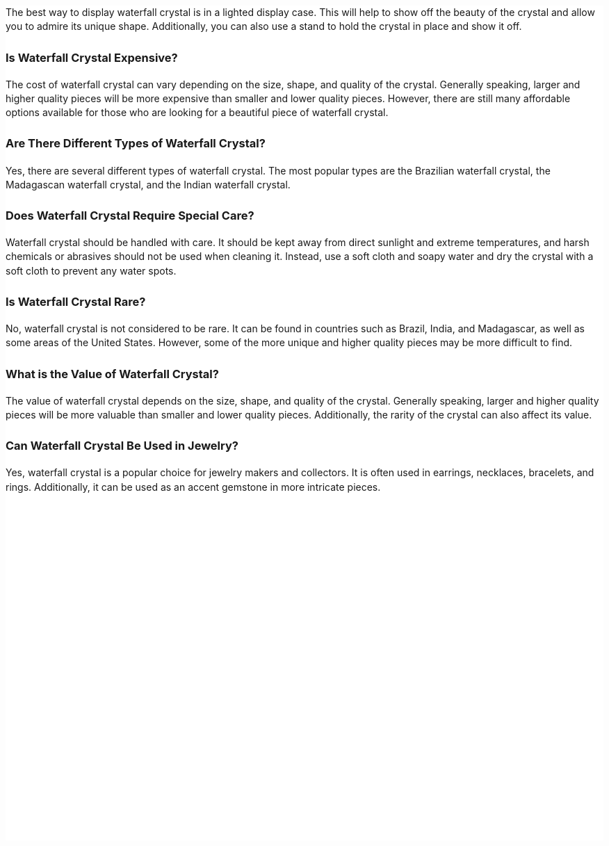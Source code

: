 <p>The best way to display waterfall crystal is in a lighted display case. This will help to show off the beauty of the crystal and allow you to admire its unique shape. Additionally, you can also use a stand to hold the crystal in place and show it off.</p>

<h3>Is Waterfall Crystal Expensive?</h3>

<p>The cost of waterfall crystal can vary depending on the size, shape, and quality of the crystal. Generally speaking, larger and higher quality pieces will be more expensive than smaller and lower quality pieces. However, there are still many affordable options available for those who are looking for a beautiful piece of waterfall crystal.</p>

<h3>Are There Different Types of Waterfall Crystal?</h3>

<p>Yes, there are several different types of waterfall crystal. The most popular types are the Brazilian waterfall crystal, the Madagascan waterfall crystal, and the Indian waterfall crystal.</p>

<h3>Does Waterfall Crystal Require Special Care?</h3>

<p>Waterfall crystal should be handled with care. It should be kept away from direct sunlight and extreme temperatures, and harsh chemicals or abrasives should not be used when cleaning it. Instead, use a soft cloth and soapy water and dry the crystal with a soft cloth to prevent any water spots.</p>

<h3>Is Waterfall Crystal Rare?</h3>

<p>No, waterfall crystal is not considered to be rare. It can be found in countries such as Brazil, India, and Madagascar, as well as some areas of the United States. However, some of the more unique and higher quality pieces may be more difficult to find.</p>

<h3>What is the Value of Waterfall Crystal?</h3>

<p>The value of waterfall crystal depends on the size, shape, and quality of the crystal. Generally speaking, larger and higher quality pieces will be more valuable than smaller and lower quality pieces. Additionally, the rarity of the crystal can also affect its value.</p>

<h3>Can Waterfall Crystal Be Used in Jewelry?</h3>

<p>Yes, waterfall crystal is a popular choice for jewelry makers and collectors. It is often used in earrings, necklaces, bracelets, and rings. Additionally, it can be used as an accent gemstone in more intricate pieces.</p>

<div style="position: relative; padding-bottom: 56.25%; overflow: hidden"><iframe src="https://www.youtube.com/embed/fnOrXY2BE6Q" frameborder="0" allow="accelerometer; autoplay; clipboard-write; encrypted-media; gyroscope; picture-in-picture; web-share" allowfullscreen style="position: absolute; top: 0; left: 0; width: 100%; height: 100%;"></iframe>
</div>